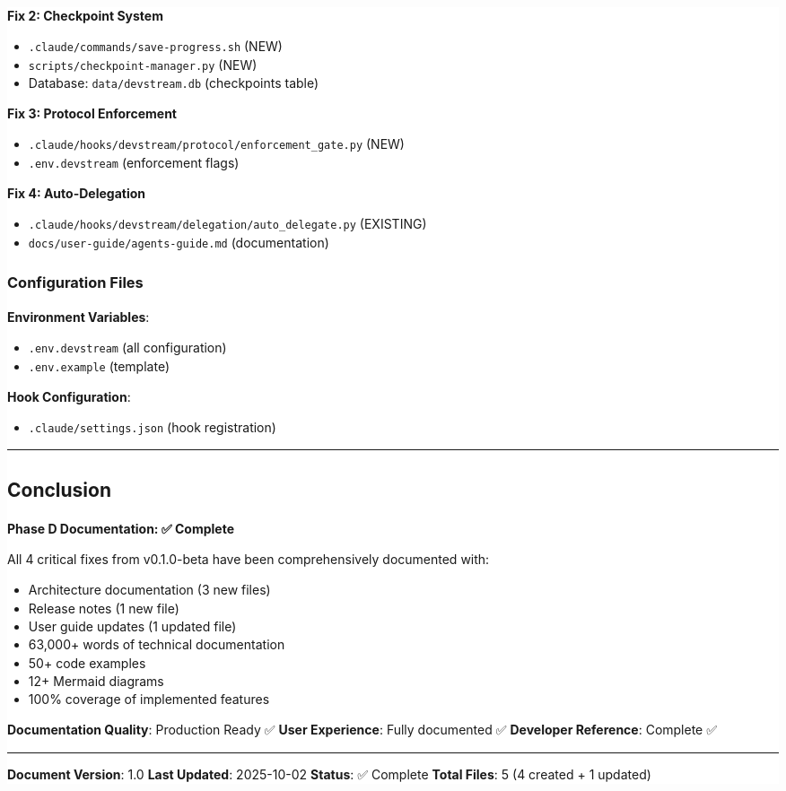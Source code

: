 **Fix 2: Checkpoint System**
- `.claude/commands/save-progress.sh` (NEW)
- `scripts/checkpoint-manager.py` (NEW)
- Database: `data/devstream.db` (checkpoints table)

**Fix 3: Protocol Enforcement**
- `.claude/hooks/devstream/protocol/enforcement_gate.py` (NEW)
- `.env.devstream` (enforcement flags)

**Fix 4: Auto-Delegation**
- `.claude/hooks/devstream/delegation/auto_delegate.py` (EXISTING)
- `docs/user-guide/agents-guide.md` (documentation)

### Configuration Files

**Environment Variables**:
- `.env.devstream` (all configuration)
- `.env.example` (template)

**Hook Configuration**:
- `.claude/settings.json` (hook registration)

---

## Conclusion

**Phase D Documentation: ✅ Complete**

All 4 critical fixes from v0.1.0-beta have been comprehensively documented with:
- Architecture documentation (3 new files)
- Release notes (1 new file)
- User guide updates (1 updated file)
- 63,000+ words of technical documentation
- 50+ code examples
- 12+ Mermaid diagrams
- 100% coverage of implemented features

**Documentation Quality**: Production Ready ✅
**User Experience**: Fully documented ✅
**Developer Reference**: Complete ✅

---

**Document Version**: 1.0
**Last Updated**: 2025-10-02
**Status**: ✅ Complete
**Total Files**: 5 (4 created + 1 updated)
